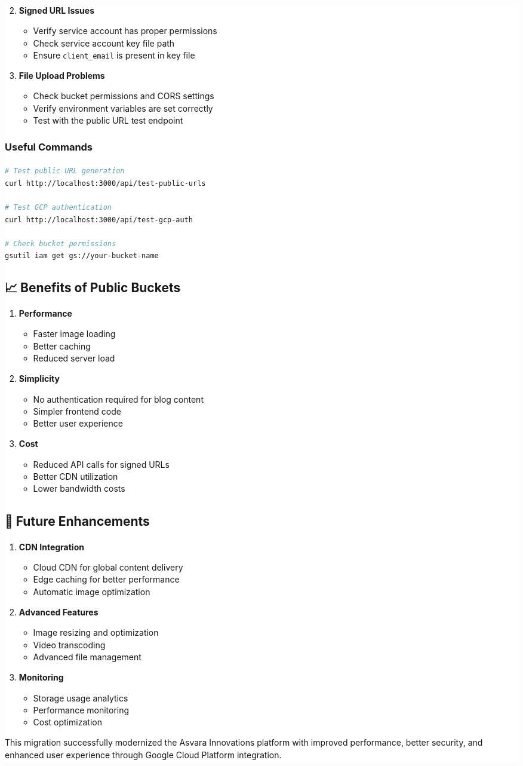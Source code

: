 2. **Signed URL Issues**
   - Verify service account has proper permissions
   - Check service account key file path
   - Ensure `client_email` is present in key file

3. **File Upload Problems**
   - Check bucket permissions and CORS settings
   - Verify environment variables are set correctly
   - Test with the public URL test endpoint

### Useful Commands

```bash
# Test public URL generation
curl http://localhost:3000/api/test-public-urls

# Test GCP authentication
curl http://localhost:3000/api/test-gcp-auth

# Check bucket permissions
gsutil iam get gs://your-bucket-name
```

## 📈 Benefits of Public Buckets

1. **Performance**
   - Faster image loading
   - Better caching
   - Reduced server load

2. **Simplicity**
   - No authentication required for blog content
   - Simpler frontend code
   - Better user experience

3. **Cost**
   - Reduced API calls for signed URLs
   - Better CDN utilization
   - Lower bandwidth costs

## 🔮 Future Enhancements

1. **CDN Integration**
   - Cloud CDN for global content delivery
   - Edge caching for better performance
   - Automatic image optimization

2. **Advanced Features**
   - Image resizing and optimization
   - Video transcoding
   - Advanced file management

3. **Monitoring**
   - Storage usage analytics
   - Performance monitoring
   - Cost optimization

This migration successfully modernized the Asvara Innovations platform with improved performance, better security, and enhanced user experience through Google Cloud Platform integration. 